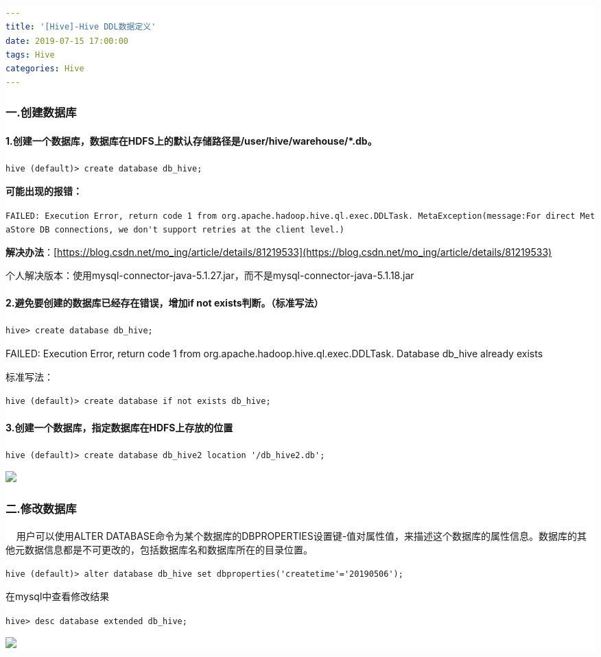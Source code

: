 ```yaml
---
title: '[Hive]-Hive DDL数据定义'
date: 2019-07-15 17:00:00
tags: Hive
categories: Hive
---
```



### 一.创建数据库
#### 1.创建一个数据库，数据库在HDFS上的默认存储路径是/user/hive/warehouse/*.db。

```shell
hive (default)> create database db_hive;
```
**可能出现的报错：**
```shell
FAILED: Execution Error, return code 1 from org.apache.hadoop.hive.ql.exec.DDLTask. MetaException(message:For direct MetaStore DB connections, we don't support retries at the client level.)
```
**解决办法**：[https://blog.csdn.net/mo_ing/article/details/81219533](https://blog.csdn.net/mo_ing/article/details/81219533)

个人解决版本：使用mysql-connector-java-5.1.27.jar，而不是mysql-connector-java-5.1.18.jar

#### 2.避免要创建的数据库已经存在错误，增加if not exists判断。（标准写法）
```shell
hive> create database db_hive;
```
FAILED: Execution Error, return code 1 from org.apache.hadoop.hive.ql.exec.DDLTask. Database db_hive already exists

标准写法：
```shell
hive (default)> create database if not exists db_hive;
```

#### 3.创建一个数据库，指定数据库在HDFS上存放的位置
```shell
hive (default)> create database db_hive2 location '/db_hive2.db';
```

![](https://imgconvert.csdnimg.cn/aHR0cHM6Ly91cGxvYWQtaW1hZ2VzLmppYW5zaHUuaW8vdXBsb2FkX2ltYWdlcy80MzkxNDA3LTBiNGUzNTY2NjU2MTA3MWMucG5n?x-oss-process=image/format,png)

### 二.修改数据库

&nbsp;&nbsp;&nbsp;&nbsp;用户可以使用ALTER DATABASE命令为某个数据库的DBPROPERTIES设置键-值对属性值，来描述这个数据库的属性信息。数据库的其他元数据信息都是不可更改的，包括数据库名和数据库所在的目录位置。

```shell
hive (default)> alter database db_hive set dbproperties('createtime'='20190506');
```
在mysql中查看修改结果
```shell
hive> desc database extended db_hive;
```
![](https://imgconvert.csdnimg.cn/aHR0cHM6Ly91cGxvYWQtaW1hZ2VzLmppYW5zaHUuaW8vdXBsb2FkX2ltYWdlcy80MzkxNDA3LTgxY2E4NDU2MjczM2YyYjcucG5n?x-oss-process=image/format,png)
